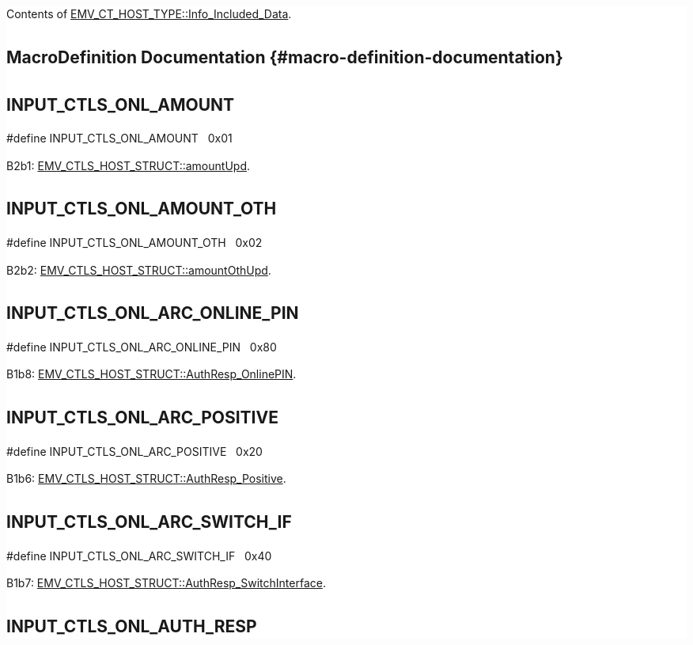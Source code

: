 Contents of <a href="group___a_d_k___t_r_x___e_x_e_c.md#ae71321d54e0269c970e1551e1524d8dc">EMV_CT_HOST_TYPE::Info_Included_Data</a>.

## MacroDefinition Documentation {#macro-definition-documentation}

## INPUT_CTLS_ONL_AMOUNT <a href="#ga545c494c4d249539101ca0360d9e2f64" id="ga545c494c4d249539101ca0360d9e2f64"></a>

<p>#define INPUT_CTLS_ONL_AMOUNT   0x01</p>

B2b1: <a href="group___d_e_f___f_l_o_w___i_n_p_u_t.md#ae96de7b8f91cb72f914fe3b226366f04">EMV_CTLS_HOST_STRUCT::amountUpd</a>.

## INPUT_CTLS_ONL_AMOUNT_OTH <a href="#ga2aab8f4b1b1ac6194f519358487ae8aa" id="ga2aab8f4b1b1ac6194f519358487ae8aa"></a>

<p>#define INPUT_CTLS_ONL_AMOUNT_OTH   0x02</p>

B2b2: <a href="group___d_e_f___f_l_o_w___i_n_p_u_t.md#a950050a0a50c3a85bf52afa53b989ed8">EMV_CTLS_HOST_STRUCT::amountOthUpd</a>.

## INPUT_CTLS_ONL_ARC_ONLINE_PIN <a href="#ga9e38cce5aae4ed03db650afd810da1e5" id="ga9e38cce5aae4ed03db650afd810da1e5"></a>

<p>#define INPUT_CTLS_ONL_ARC_ONLINE_PIN   0x80</p>

B1b8: <a href="group___d_e_f___f_l_o_w___i_n_p_u_t.md#a319a55d188b9bc5e6c1698638169f0d0">EMV_CTLS_HOST_STRUCT::AuthResp_OnlinePIN</a>.

## INPUT_CTLS_ONL_ARC_POSITIVE <a href="#ga4aa0c97e6abe42a39cbd43f019871b8a" id="ga4aa0c97e6abe42a39cbd43f019871b8a"></a>

<p>#define INPUT_CTLS_ONL_ARC_POSITIVE   0x20</p>

B1b6: <a href="group___d_e_f___f_l_o_w___i_n_p_u_t.md#a7732f5779810f1f81941cda574764137">EMV_CTLS_HOST_STRUCT::AuthResp_Positive</a>.

## INPUT_CTLS_ONL_ARC_SWITCH_IF <a href="#gae8d7697068dbe85852956d2eb6941fff" id="gae8d7697068dbe85852956d2eb6941fff"></a>

<p>#define INPUT_CTLS_ONL_ARC_SWITCH_IF   0x40</p>

B1b7: <a href="group___d_e_f___f_l_o_w___i_n_p_u_t.md#a37473dcadabfbafff56a7180afba0e30">EMV_CTLS_HOST_STRUCT::AuthResp_SwitchInterface</a>.

## INPUT_CTLS_ONL_AUTH_RESP <a href="#ga10f89377c496fb3830e6dd82570b9651" id="ga10f89377c496fb3830e6dd82570b9651"></a>

